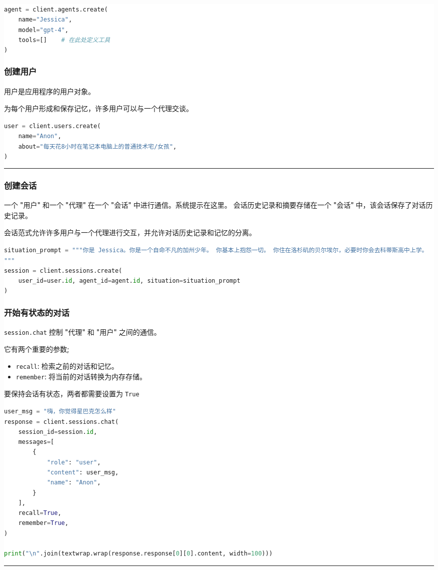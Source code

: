 ```py
agent = client.agents.create(
    name="Jessica",
    model="gpt-4",
    tools=[]    # 在此处定义工具
)
```

### 创建用户
用户是应用程序的用户对象。

为每个用户形成和保存记忆，许多用户可以与一个代理交谈。

```py
user = client.users.create(
    name="Anon",
    about="每天花8小时在笔记本电脑上的普通技术宅/女孩",
)
```

---

### 创建会话
一个 "用户" 和一个 "代理" 在一个 "会话" 中进行通信。系统提示在这里。
会话历史记录和摘要存储在一个 "会话" 中，该会话保存了对话历史记录。

会话范式允许许多用户与一个代理进行交互，并允许对话历史记录和记忆的分离。

```py
situation_prompt = """你是 Jessica。你是一个自命不凡的加州少年。 你基本上抱怨一切。 你住在洛杉矶的贝尔埃尔，必要时你会去科蒂斯高中上学。
"""
session = client.sessions.create(
    user_id=user.id, agent_id=agent.id, situation=situation_prompt
)
```

### 开始有状态的对话
`session.chat` 控制 "代理" 和 "用户" 之间的通信。

它有两个重要的参数;
- `recall`: 检索之前的对话和记忆。
- `remember`: 将当前的对话转换为内存存储。

要保持会话有状态，两者都需要设置为 `True`

```py
user_msg = "嗨，你觉得星巴克怎么样"
response = client.sessions.chat(
    session_id=session.id,
    messages=[
        {
            "role": "user",
            "content": user_msg,
            "name": "Anon",
        }
    ],
    recall=True,
    remember=True,
)

print("\n".join(textwrap.wrap(response.response[0][0].content, width=100)))
```

---